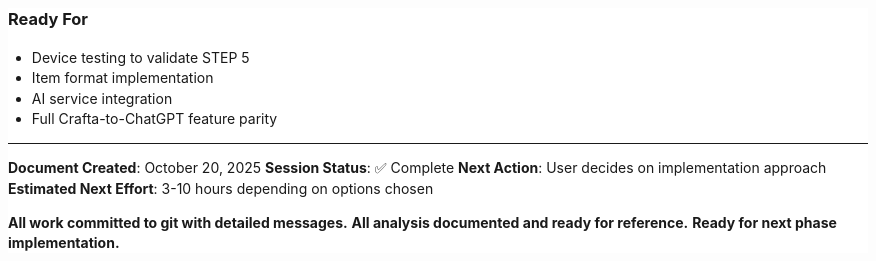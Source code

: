 ### Ready For
- Device testing to validate STEP 5
- Item format implementation
- AI service integration
- Full Crafta-to-ChatGPT feature parity

---

**Document Created**: October 20, 2025
**Session Status**: ✅ Complete
**Next Action**: User decides on implementation approach
**Estimated Next Effort**: 3-10 hours depending on options chosen

**All work committed to git with detailed messages.**
**All analysis documented and ready for reference.**
**Ready for next phase implementation.**
